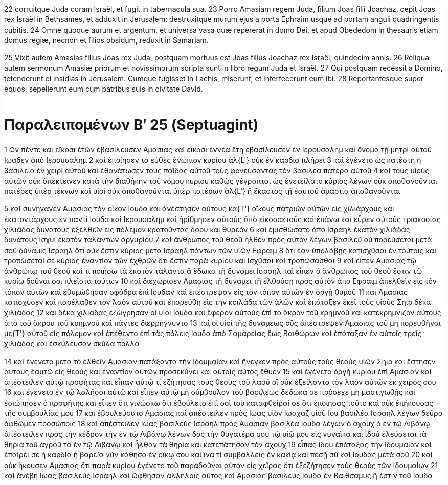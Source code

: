 22 corruitque Juda coram Israël, et fugit in tabernacula sua.
23 Porro Amasiam regem Juda, filium Joas filii Joachaz, cepit Joas rex Israël in Bethsames, et adduxit in Jerusalem: destruxitque murum ejus a porta Ephraim usque ad portam anguli quadringentis cubitis.
24 Omne quoque aurum et argentum, et universa vasa quæ repererat in domo Dei, et apud Obededom in thesauris etiam domus regiæ, necnon et filios obsidum, reduxit in Samariam.

25 Vixit autem Amasias filius Joas rex Juda, postquam mortuus est Joas filius Joachaz rex Israël, quindecim annis.
26 Reliqua autem sermonum Amasiæ priorum et novissimorum scripta sunt in libro regum Juda et Israël.
27 Qui postquam recessit a Domino, tetenderunt ei insidias in Jerusalem. Cumque fugisset in Lachis, miserunt, et interfecerunt eum ibi.
28 Reportantesque super equos, sepelierunt eum cum patribus suis in civitate David.


# Παραλειπομένων Βʹ 25 (Septuagint)

1 ὢν πέντε καὶ εἴκοσι ἐτῶν ἐβασίλευσεν Αμασιας καὶ εἴκοσι ἐννέα ἔτη ἐβασίλευσεν ἐν Ιερουσαλημ καὶ ὄνομα τῇ μητρὶ αὐτοῦ Ιωαδεν ἀπὸ Ιερουσαλημ
2 καὶ ἐποίησεν τὸ εὐθὲς ἐνώπιον κυρίου ἀλ{L'} οὐκ ἐν καρδίᾳ πλήρει
3 καὶ ἐγένετο ὡς κατέστη ἡ βασιλεία ἐν χειρὶ αὐτοῦ καὶ ἐθανάτωσεν τοὺς παῖδας αὐτοῦ τοὺς φονεύσαντας τὸν βασιλέα πατέρα αὐτοῦ
4 καὶ τοὺς υἱοὺς αὐτῶν οὐκ ἀπέκτεινεν κατὰ τὴν διαθήκην τοῦ νόμου κυρίου καθὼς γέγραπται ὡς ἐνετείλατο κύριος λέγων οὐκ ἀποθανοῦνται πατέρες ὑπὲρ τέκνων καὶ υἱοὶ οὐκ ἀποθανοῦνται ὑπὲρ πατέρων ἀλ{L'} ἢ ἕκαστος τῇ ἑαυτοῦ ἁμαρτίᾳ ἀποθανοῦνται

5 καὶ συνήγαγεν Αμασιας τὸν οἶκον Ιουδα καὶ ἀνέστησεν αὐτοὺς κα{T'} οἴκους πατριῶν αὐτῶν εἰς χιλιάρχους καὶ ἑκατοντάρχους ἐν παντὶ Ιουδα καὶ Ιερουσαλημ καὶ ἠρίθμησεν αὐτοὺς ἀπὸ εἰκοσαετοῦς καὶ ἐπάνω καὶ εὗρεν αὐτοὺς τριακοσίας χιλιάδας δυνατοὺς ἐξελθεῖν εἰς πόλεμον κρατοῦντας δόρυ καὶ θυρεόν
6 καὶ ἐμισθώσατο ἀπὸ Ισραηλ ἑκατὸν χιλιάδας δυνατοὺς ἰσχύι ἑκατὸν ταλάντων ἀργυρίου
7 καὶ ἄνθρωπος τοῦ θεοῦ ἦλθεν πρὸς αὐτὸν λέγων βασιλεῦ οὐ πορεύσεται μετὰ σοῦ δύναμις Ισραηλ ὅτι οὐκ ἔστιν κύριος μετὰ Ισραηλ πάντων τῶν υἱῶν Εφραιμ
8 ὅτι ἐὰν ὑπολάβῃς κατισχῦσαι ἐν τούτοις καὶ τροπώσεταί σε κύριος ἐναντίον τῶν ἐχθρῶν ὅτι ἔστιν παρὰ κυρίου καὶ ἰσχῦσαι καὶ τροπώσασθαι
9 καὶ εἶπεν Αμασιας τῷ ἀνθρώπῳ τοῦ θεοῦ καὶ τί ποιήσω τὰ ἑκατὸν τάλαντα ἃ ἔδωκα τῇ δυνάμει Ισραηλ καὶ εἶπεν ὁ ἄνθρωπος τοῦ θεοῦ ἔστιν τῷ κυρίῳ δοῦναί σοι πλεῖστα τούτων
10 καὶ διεχώρισεν Αμασιας τῇ δυνάμει τῇ ἐλθούσῃ πρὸς αὐτὸν ἀπὸ Εφραιμ ἀπελθεῖν εἰς τὸν τόπον αὐτῶν καὶ ἐθυμώθησαν σφόδρα ἐπὶ Ιουδαν καὶ ἐπέστρεψαν εἰς τὸν τόπον αὐτῶν ἐν ὀργῇ θυμοῦ
11 καὶ Αμασιας κατίσχυσεν καὶ παρέλαβεν τὸν λαὸν αὐτοῦ καὶ ἐπορεύθη εἰς τὴν κοιλάδα τῶν ἁλῶν καὶ ἐπάταξεν ἐκεῖ τοὺς υἱοὺς Σηιρ δέκα χιλιάδας
12 καὶ δέκα χιλιάδας ἐζώγρησαν οἱ υἱοὶ Ιουδα καὶ ἔφερον αὐτοὺς ἐπὶ τὸ ἄκρον τοῦ κρημνοῦ καὶ κατεκρήμνιζον αὐτοὺς ἀπὸ τοῦ ἄκρου τοῦ κρημνοῦ καὶ πάντες διερρήγνυντο
13 καὶ οἱ υἱοὶ τῆς δυνάμεως οὓς ἀπέστρεψεν Αμασιας τοῦ μὴ πορευθῆναι με{T'} αὐτοῦ εἰς πόλεμον καὶ ἐπέθεντο ἐπὶ τὰς πόλεις Ιουδα ἀπὸ Σαμαρείας ἕως Βαιθωρων καὶ ἐπάταξαν ἐν αὐτοῖς τρεῖς χιλιάδας καὶ ἐσκύλευσαν σκῦλα πολλά

14 καὶ ἐγένετο μετὰ τὸ ἐλθεῖν Αμασιαν πατάξαντα τὴν Ιδουμαίαν καὶ ἤνεγκεν πρὸς αὐτοὺς τοὺς θεοὺς υἱῶν Σηιρ καὶ ἔστησεν αὐτοὺς ἑαυτῷ εἰς θεοὺς καὶ ἐναντίον αὐτῶν προσεκύνει καὶ αὐτοῖς αὐτὸς ἔθυεν
15 καὶ ἐγένετο ὀργὴ κυρίου ἐπὶ Αμασιαν καὶ ἀπέστειλεν αὐτῷ προφήτας καὶ εἶπαν αὐτῷ τί ἐζήτησας τοὺς θεοὺς τοῦ λαοῦ οἳ οὐκ ἐξείλαντο τὸν λαὸν αὐτῶν ἐκ χειρός σου
16 καὶ ἐγένετο ἐν τῷ λαλῆσαι αὐτῷ καὶ εἶπεν αὐτῷ μὴ σύμβουλον τοῦ βασιλέως δέδωκά σε πρόσεχε μὴ μαστιγωθῇς καὶ ἐσιώπησεν ὁ προφήτης καὶ εἶπεν ὅτι γινώσκω ὅτι ἐβούλετο ἐπὶ σοὶ τοῦ καταφθεῖραί σε ὅτι ἐποίησας τοῦτο καὶ οὐκ ἐπήκουσας τῆς συμβουλίας μου
17 καὶ ἐβουλεύσατο Αμασιας καὶ ἀπέστειλεν πρὸς Ιωας υἱὸν Ιωαχαζ υἱοῦ Ιου βασιλέα Ισραηλ λέγων δεῦρο ὀφθῶμεν προσώποις
18 καὶ ἀπέστειλεν Ιωας βασιλεὺς Ισραηλ πρὸς Αμασιαν βασιλέα Ιουδα λέγων ὁ αχουχ ὁ ἐν τῷ Λιβάνῳ ἀπέστειλεν πρὸς τὴν κέδρον τὴν ἐν τῷ Λιβάνῳ λέγων δὸς τὴν θυγατέρα σου τῷ υἱῷ μου εἰς γυναῖκα καὶ ἰδοὺ ἐλεύσεται τὰ θηρία τοῦ ἀγροῦ τὰ ἐν τῷ Λιβάνῳ καὶ ἦλθαν τὰ θηρία καὶ κατεπάτησαν τὸν αχουχ
19 εἶπας ἰδοὺ ἐπάταξας τὴν Ιδουμαίαν καὶ ἐπαίρει σε ἡ καρδία ἡ βαρεῖα νῦν κάθησο ἐν οἴκῳ σου καὶ ἵνα τί συμβάλλεις ἐν κακίᾳ καὶ πεσῇ σὺ καὶ Ιουδας μετὰ σοῦ
20 καὶ οὐκ ἤκουσεν Αμασιας ὅτι παρὰ κυρίου ἐγένετο τοῦ παραδοῦναι αὐτὸν εἰς χεῖρας ὅτι ἐξεζήτησεν τοὺς θεοὺς τῶν Ιδουμαίων
21 καὶ ἀνέβη Ιωας βασιλεὺς Ισραηλ καὶ ὤφθησαν ἀλλήλοις αὐτὸς καὶ Αμασιας βασιλεὺς Ιουδα ἐν Βαιθσαμυς ἥ ἐστιν τοῦ Ιουδα